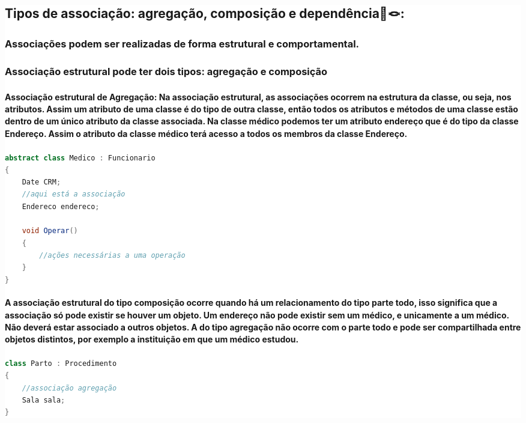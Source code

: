## Tipos de associação: agregação, composição e dependência🦎🪢:

### Associações podem ser realizadas de forma estrutural e comportamental. 

 ### Associação estrutural pode ter dois tipos: agregação e composição 

#### Associação estrutural de Agregação: Na associação estrutural, as associações ocorrem na estrutura da classe, ou seja, nos atributos. Assim um atributo de uma classe é do tipo de outra classe, então todos os atributos e métodos de uma classe estão dentro de um único atributo da classe associada. Na classe médico podemos ter um atributo endereço que é do tipo da classe Endereço. Assim o atributo da classe médico terá acesso a todos os membros da classe Endereço. 

```c#
abstract class Medico : Funcionario
{
    Date CRM;
    //aqui está a associação 
    Endereco endereco;
    
    void Operar()
    {
        //ações necessárias a uma operação
    }
}
```



#### A associação estrutural do tipo composição ocorre quando há um relacionamento do tipo parte todo, isso significa que a associação só pode existir se houver um objeto. Um endereço não pode existir sem um médico, e unicamente a um médico. Não deverá estar associado a outros objetos. A do tipo agregação não ocorre com o parte todo e pode ser compartilhada entre objetos distintos, por exemplo a instituição em que um médico estudou. 



```c#
class Parto : Procedimento
{
    //associação agregação
    Sala sala;
}
```

